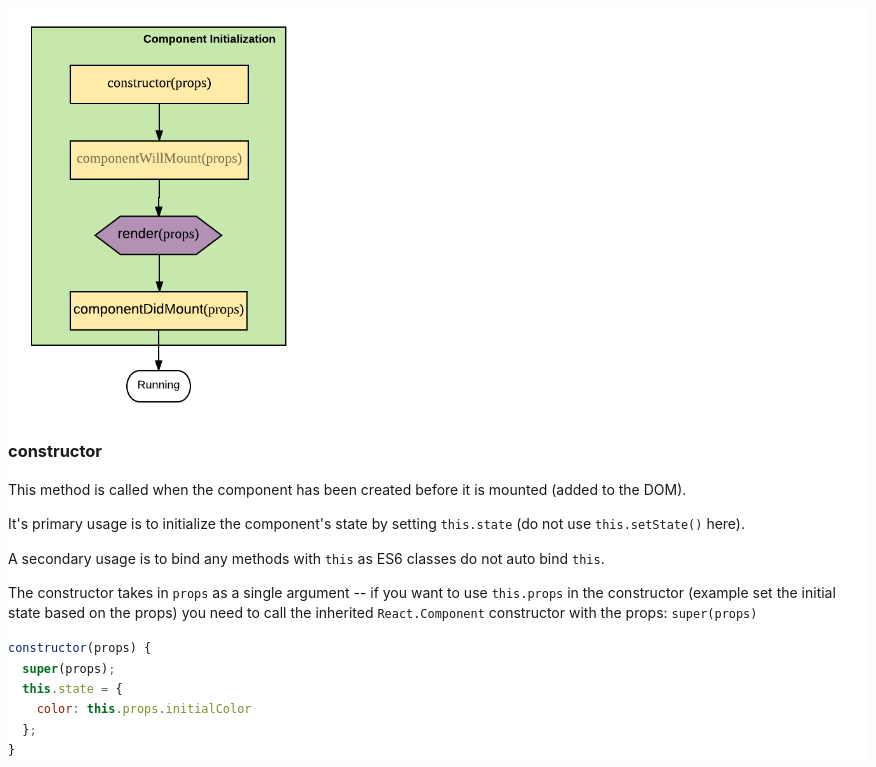 <img src="./images/Mouting.png" width="300">


### constructor

This method is called when the component has been created before it is mounted (added to the DOM).

It's primary usage is to initialize the component's state by setting `this.state` (do not use `this.setState()` here).

A secondary usage is to bind any methods with `this` as ES6 classes do not auto bind `this`.

The constructor takes in `props` as a single argument -- if you want to use `this.props` in the constructor (example set the 
initial state based on the props) you need to call the inherited `React.Component` constructor with the props: `super(props)`


```javascript 1.8
constructor(props) {
  super(props);
  this.state = {
    color: this.props.initialColor
  };
}
```
